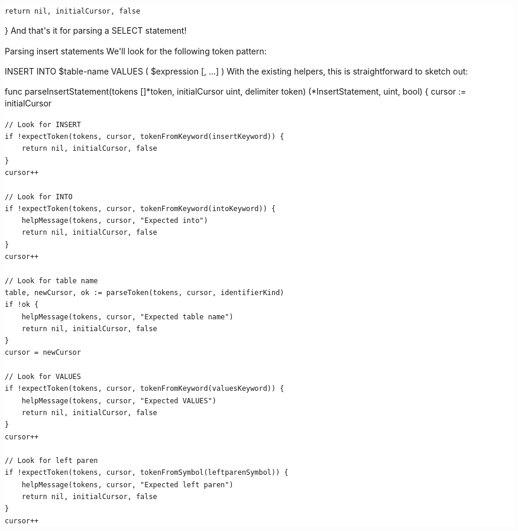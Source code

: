     return nil, initialCursor, false
}
And that's it for parsing a SELECT statement!

Parsing insert statements
We'll look for the following token pattern:

INSERT
INTO
$table-name
VALUES
(
$expression [, ...]
)
With the existing helpers, this is straightforward to sketch out:

func parseInsertStatement(tokens []*token, initialCursor uint, delimiter token) (*InsertStatement, uint, bool) {
    cursor := initialCursor

    // Look for INSERT
    if !expectToken(tokens, cursor, tokenFromKeyword(insertKeyword)) {
        return nil, initialCursor, false
    }
    cursor++

    // Look for INTO
    if !expectToken(tokens, cursor, tokenFromKeyword(intoKeyword)) {
        helpMessage(tokens, cursor, "Expected into")
        return nil, initialCursor, false
    }
    cursor++

    // Look for table name
    table, newCursor, ok := parseToken(tokens, cursor, identifierKind)
    if !ok {
        helpMessage(tokens, cursor, "Expected table name")
        return nil, initialCursor, false
    }
    cursor = newCursor

    // Look for VALUES
    if !expectToken(tokens, cursor, tokenFromKeyword(valuesKeyword)) {
        helpMessage(tokens, cursor, "Expected VALUES")
        return nil, initialCursor, false
    }
    cursor++

    // Look for left paren
    if !expectToken(tokens, cursor, tokenFromSymbol(leftparenSymbol)) {
        helpMessage(tokens, cursor, "Expected left paren")
        return nil, initialCursor, false
    }
    cursor++
